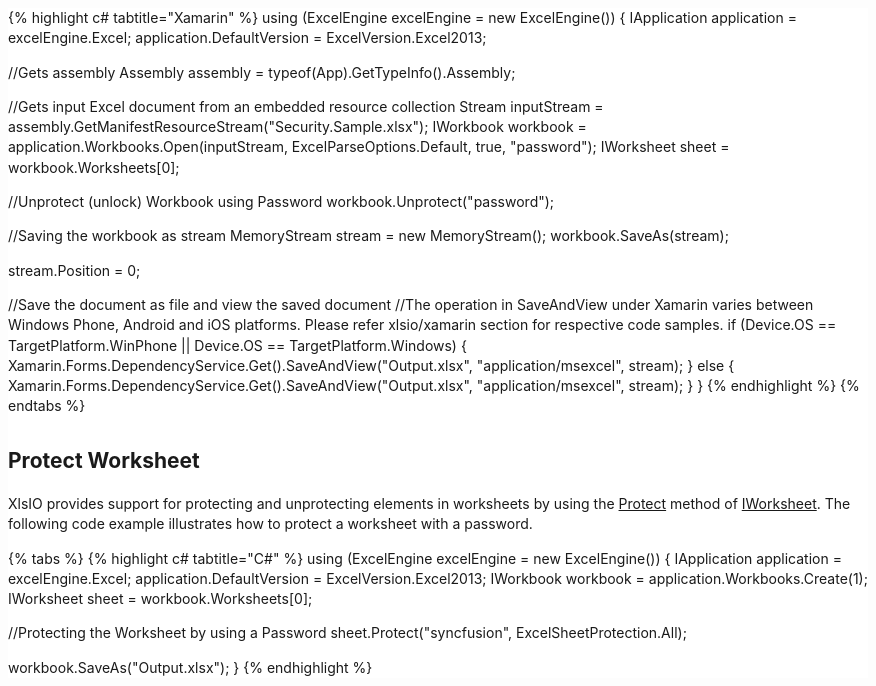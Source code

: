 {% highlight c# tabtitle="Xamarin" %}
using (ExcelEngine excelEngine = new ExcelEngine())
{
  IApplication application = excelEngine.Excel;
  application.DefaultVersion = ExcelVersion.Excel2013;

  //Gets assembly
  Assembly assembly = typeof(App).GetTypeInfo().Assembly;

  //Gets input Excel document from an embedded resource collection
  Stream inputStream = assembly.GetManifestResourceStream("Security.Sample.xlsx");
  IWorkbook workbook = application.Workbooks.Open(inputStream, ExcelParseOptions.Default, true, "password");
  IWorksheet sheet = workbook.Worksheets[0];

  //Unprotect (unlock) Workbook using Password
  workbook.Unprotect("password");

  //Saving the workbook as stream
  MemoryStream stream = new MemoryStream();
  workbook.SaveAs(stream);

  stream.Position = 0;

  //Save the document as file and view the saved document
  //The operation in SaveAndView under Xamarin varies between Windows Phone, Android and iOS platforms. Please refer xlsio/xamarin section for respective code samples.
  if (Device.OS == TargetPlatform.WinPhone || Device.OS == TargetPlatform.Windows)
  {
    Xamarin.Forms.DependencyService.Get<ISaveWindowsPhone>().SaveAndView("Output.xlsx", "application/msexcel", stream);
  }
  else
  {
    Xamarin.Forms.DependencyService.Get<ISave>().SaveAndView("Output.xlsx", "application/msexcel", stream);
  }
}
{% endhighlight %}
{% endtabs %}  

## Protect Worksheet 

XlsIO provides support for protecting and unprotecting elements in worksheets by using the [Protect](https://help.syncfusion.com/cr/file-formats/Syncfusion.XlsIO.ITabSheet.html#Syncfusion_XlsIO_ITabSheet_Protect_System_String_) method of [IWorksheet](https://help.syncfusion.com/cr/file-formats/Syncfusion.XlsIO.IWorksheet.html). The following code example illustrates how to protect a worksheet with a password. 

{% tabs %}
{% highlight c# tabtitle="C#" %}
using (ExcelEngine excelEngine = new ExcelEngine())
{
  IApplication application = excelEngine.Excel;
  application.DefaultVersion = ExcelVersion.Excel2013;
  IWorkbook workbook = application.Workbooks.Create(1);
  IWorksheet sheet = workbook.Worksheets[0];

  //Protecting the Worksheet by using a Password
  sheet.Protect("syncfusion", ExcelSheetProtection.All);

  workbook.SaveAs("Output.xlsx");
}
{% endhighlight %}
